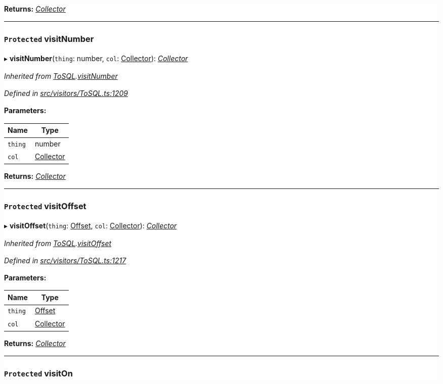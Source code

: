 **Returns:** _[Collector](../interfaces/_collectors_collector_.collector.md)_

---

### `Protected` visitNumber

▸ **visitNumber**(`thing`: number, `col`:
[Collector](../interfaces/_collectors_collector_.collector.md)):
_[Collector](../interfaces/_collectors_collector_.collector.md)_

_Inherited from
[ToSQL](_visitors_tosql_.tosql.md).[visitNumber](_visitors_tosql_.tosql.md#protected-visitnumber)_

_Defined in
[src/visitors/ToSQL.ts:1209](https://github.com/sequeljs/ast/blob/aa0ef0f/src/visitors/ToSQL.ts#L1209)_

**Parameters:**

| Name    | Type                                                           |
| ------- | -------------------------------------------------------------- |
| `thing` | number                                                         |
| `col`   | [Collector](../interfaces/_collectors_collector_.collector.md) |

**Returns:** _[Collector](../interfaces/_collectors_collector_.collector.md)_

---

### `Protected` visitOffset

▸ **visitOffset**(`thing`: [Offset](_nodes_offset_.offset.md), `col`:
[Collector](../interfaces/_collectors_collector_.collector.md)):
_[Collector](../interfaces/_collectors_collector_.collector.md)_

_Inherited from
[ToSQL](_visitors_tosql_.tosql.md).[visitOffset](_visitors_tosql_.tosql.md#protected-visitoffset)_

_Defined in
[src/visitors/ToSQL.ts:1217](https://github.com/sequeljs/ast/blob/aa0ef0f/src/visitors/ToSQL.ts#L1217)_

**Parameters:**

| Name    | Type                                                           |
| ------- | -------------------------------------------------------------- |
| `thing` | [Offset](_nodes_offset_.offset.md)                             |
| `col`   | [Collector](../interfaces/_collectors_collector_.collector.md) |

**Returns:** _[Collector](../interfaces/_collectors_collector_.collector.md)_

---

### `Protected` visitOn
